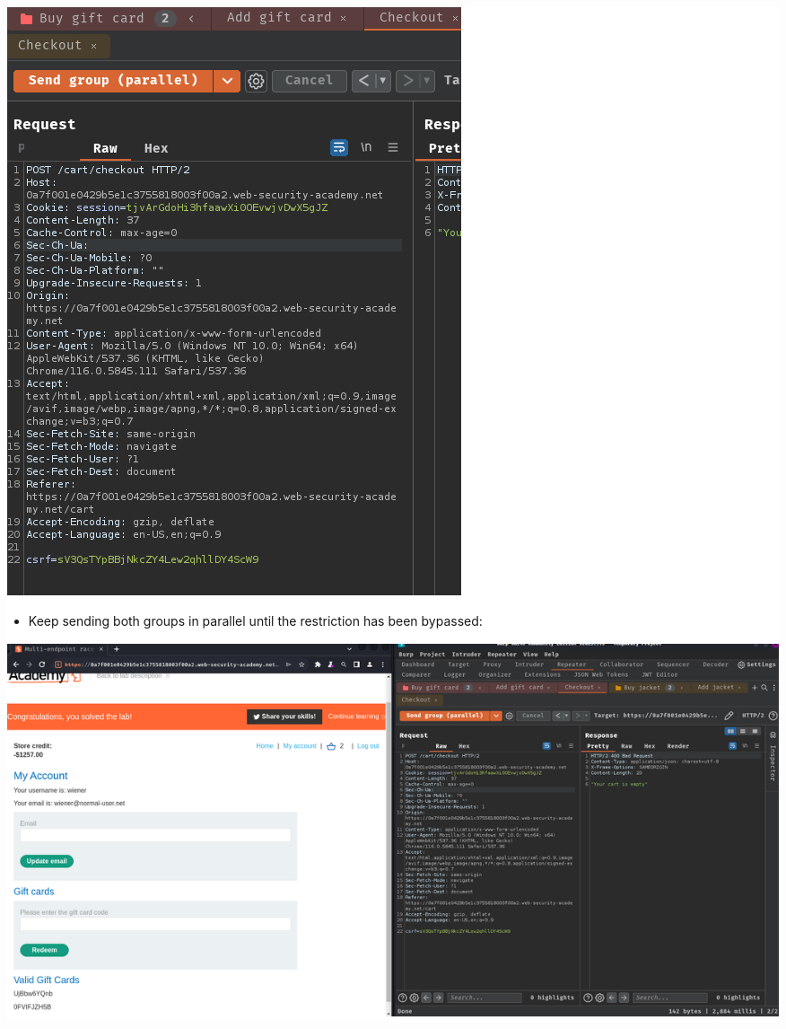 ![](https://github.com/siunam321/CTF-Writeups/blob/main/Portswigger-Labs/Race-Conditions/Race-Conditions-3/images/Pasted%20image%2020230831184010.png)

- Keep sending both groups in parallel until the restriction has been bypassed:

![](https://github.com/siunam321/CTF-Writeups/blob/main/Portswigger-Labs/Race-Conditions/Race-Conditions-3/images/Pasted%20image%2020230831184108.png)
